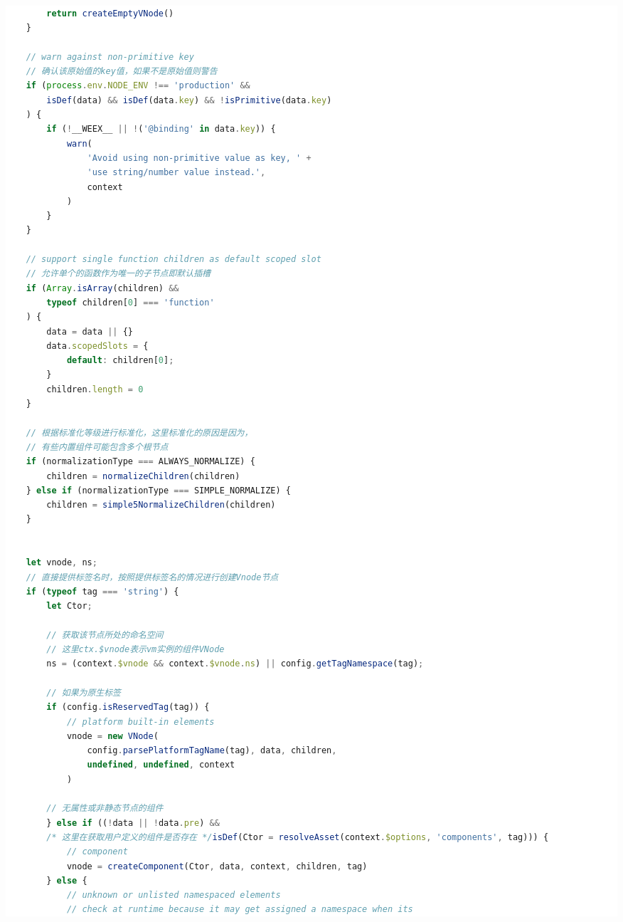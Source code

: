```js
        return createEmptyVNode()
    }

    // warn against non-primitive key
    // 确认该原始值的key值，如果不是原始值则警告
    if (process.env.NODE_ENV !== 'production' &&
        isDef(data) && isDef(data.key) && !isPrimitive(data.key)
    ) {
        if (!__WEEX__ || !('@binding' in data.key)) {
            warn(
                'Avoid using non-primitive value as key, ' +
                'use string/number value instead.',
                context
            )
        }
    }

    // support single function children as default scoped slot
    // 允许单个的函数作为唯一的子节点即默认插槽
    if (Array.isArray(children) &&
        typeof children[0] === 'function'
    ) {
        data = data || {}
        data.scopedSlots = {
            default: children[0];
        }
        children.length = 0
    }

    // 根据标准化等级进行标准化，这里标准化的原因是因为，
    // 有些内置组件可能包含多个根节点
    if (normalizationType === ALWAYS_NORMALIZE) {
        children = normalizeChildren(children)
    } else if (normalizationType === SIMPLE_NORMALIZE) {
        children = simple5NormalizeChildren(children)
    }


    let vnode, ns;
    // 直接提供标签名时，按照提供标签名的情况进行创建Vnode节点
    if (typeof tag === 'string') {
        let Ctor;

        // 获取该节点所处的命名空间
        // 这里ctx.$vnode表示vm实例的组件VNode
        ns = (context.$vnode && context.$vnode.ns) || config.getTagNamespace(tag);

        // 如果为原生标签
        if (config.isReservedTag(tag)) {
            // platform built-in elements
            vnode = new VNode(
                config.parsePlatformTagName(tag), data, children,
                undefined, undefined, context
            )

        // 无属性或非静态节点的组件
        } else if ((!data || !data.pre) &&
        /* 这里在获取用户定义的组件是否存在 */isDef(Ctor = resolveAsset(context.$options, 'components', tag))) {
            // component
            vnode = createComponent(Ctor, data, context, children, tag)
        } else {
            // unknown or unlisted namespaced elements
            // check at runtime because it may get assigned a namespace when its
```